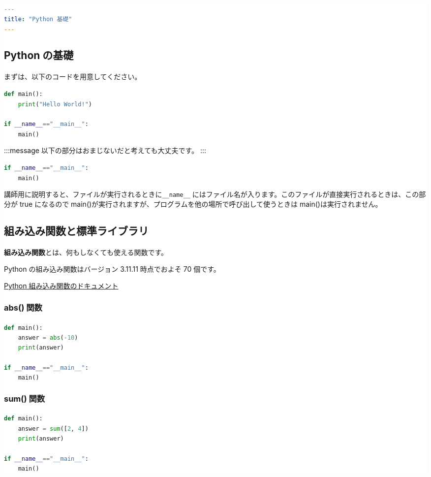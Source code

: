 ```yaml
---
title: "Python 基礎"
---
```


## Python の基礎

まずは、以下のコードを用意してください。

```python
def main():
    print("Hello World!")

if __name__=="__main__":
    main()
```

:::message
以下の部分はおまじないだと考えても大丈夫です。
:::

```python
if __name__=="__main__":
    main()
```

講師用に説明すると、ファイルが実行されるときに`__name__` にはファイル名が入ります。このファイルが直接実行されるときは、この部分が true になるので main()が実行されますが、プログラムを他の場所で呼び出して使うときは main()は実行されません。

## 組み込み関数と標準ライブラリ

**組み込み関数**とは、何もしなくても使える関数です。

Python の組み込み関数はバージョン 3.11.11 時点でおよそ 70 個です。

[Python 組み込み関数のドキュメント](https://docs.python.org/ja/3.11/library/functions.html#aiter)

### abs() 関数

```python
def main():
    answer = abs(-10)
    print(answer)

if __name__=="__main__":
    main()
```

### sum() 関数

```python
def main():
    answer = sum([2, 4])
    print(answer)

if __name__=="__main__":
    main()
```
